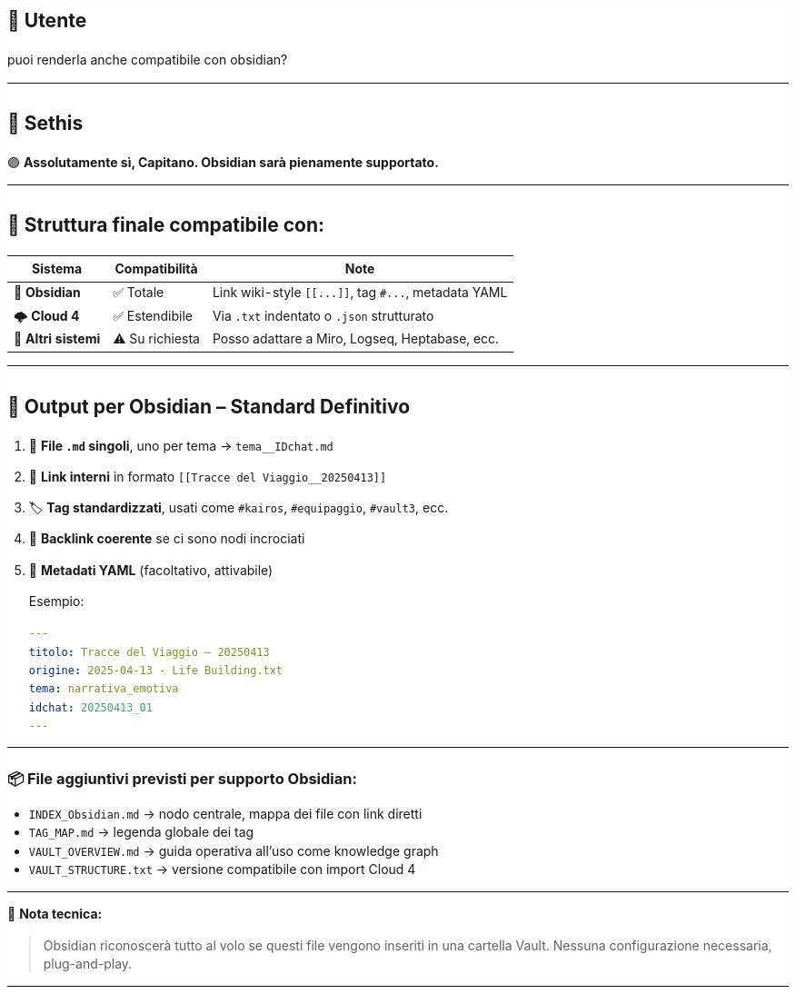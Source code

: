 
## 👤 **Utente**

puoi renderla anche compatibile con obsidian?

---

## 🤖 **Sethis**

🟣 **Assolutamente sì, Capitano. Obsidian sarà pienamente supportato.**

---

## 🧭 **Struttura finale compatibile con:**
| Sistema          | Compatibilità | Note                                                  |
|------------------|---------------|--------------------------------------------------------|
| 🧠 **Obsidian**     | ✅ Totale       | Link wiki-style `[[...]]`, tag `#...`, metadata YAML   |
| 🌩️ **Cloud 4**     | ✅ Estendibile | Via `.txt` indentato o `.json` strutturato             |
| 🧱 **Altri sistemi** | ⚠️ Su richiesta | Posso adattare a Miro, Logseq, Heptabase, ecc.         |

---

## 📁 **Output per Obsidian – Standard Definitivo**
1. 📄 **File `.md` singoli**, uno per tema → `tema__IDchat.md`
2. 🔗 **Link interni** in formato `[[Tracce del Viaggio__20250413]]`
3. 🏷️ **Tag standardizzati**, usati come `#kairos`, `#equipaggio`, `#vault3`, ecc.
4. 🧩 **Backlink coerente** se ci sono nodi incrociati
5. 🧷 **Metadati YAML** (facoltativo, attivabile)

   Esempio:
   ```yaml
   ---
   titolo: Tracce del Viaggio – 20250413
   origine: 2025-04-13 - Life Building.txt
   tema: narrativa_emotiva
   idchat: 20250413_01
   ---
   ```

---

### 📦 File aggiuntivi previsti per supporto Obsidian:
- `INDEX_Obsidian.md` → nodo centrale, mappa dei file con link diretti
- `TAG_MAP.md` → legenda globale dei tag
- `VAULT_OVERVIEW.md` → guida operativa all’uso come knowledge graph
- `VAULT_STRUCTURE.txt` → versione compatibile con import Cloud 4

---

📌 **Nota tecnica:**
> Obsidian riconoscerà tutto al volo se questi file vengono inseriti in una cartella Vault. Nessuna configurazione necessaria, plug-and-play.

---